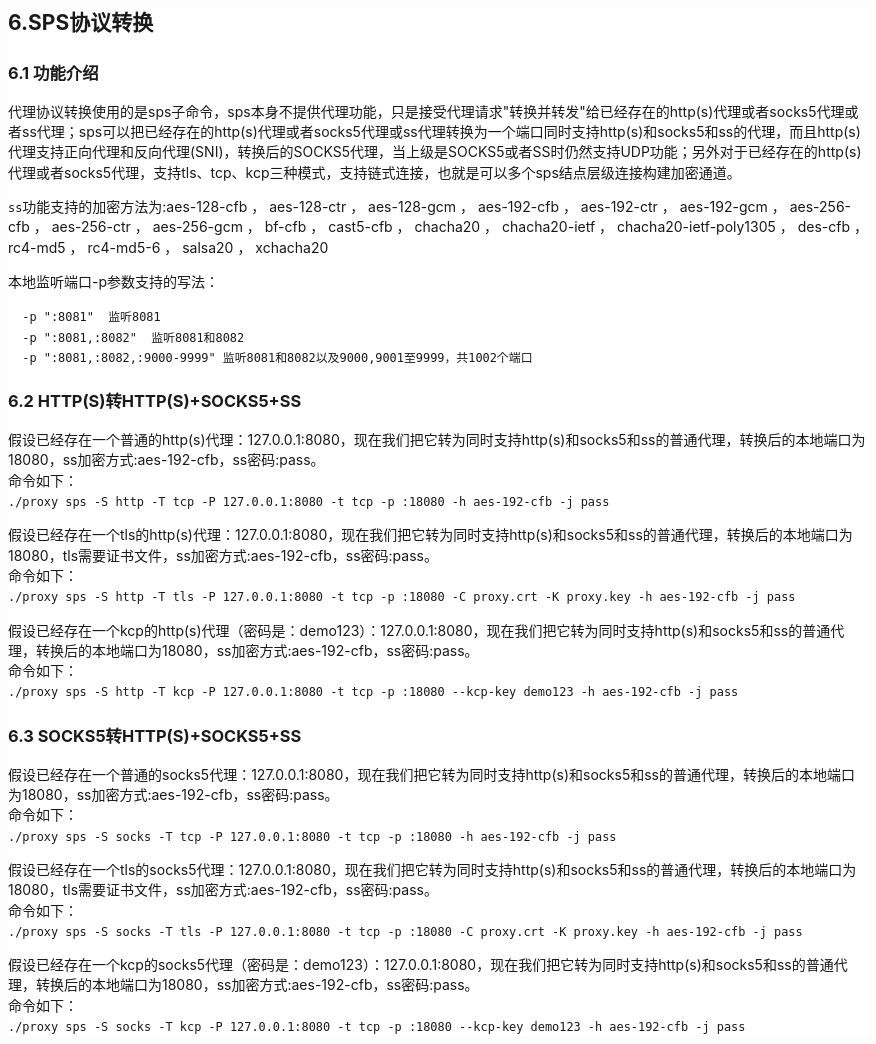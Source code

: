 ## 6.SPS协议转换  

### 6.1 功能介绍  
代理协议转换使用的是sps子命令，sps本身不提供代理功能，只是接受代理请求"转换并转发"给已经存在的http(s)代理或者socks5代理或者ss代理；sps可以把已经存在的http(s)代理或者socks5代理或ss代理转换为一个端口同时支持http(s)和socks5和ss的代理，而且http(s)代理支持正向代理和反向代理(SNI)，转换后的SOCKS5代理，当上级是SOCKS5或者SS时仍然支持UDP功能；另外对于已经存在的http(s)代理或者socks5代理，支持tls、tcp、kcp三种模式，支持链式连接，也就是可以多个sps结点层级连接构建加密通道。  

`ss`功能支持的加密方法为:aes-128-cfb ， aes-128-ctr ， aes-128-gcm ， aes-192-cfb ， aes-192-ctr ， aes-192-gcm ， aes-256-cfb ， aes-256-ctr ， aes-256-gcm ， bf-cfb ， cast5-cfb ， chacha20 ， chacha20-ietf ， chacha20-ietf-poly1305 ， des-cfb ， rc4-md5 ， rc4-md5-6 ， salsa20 ， xchacha20  

本地监听端口-p参数支持的写法：

```text
  -p ":8081"  监听8081
  -p ":8081,:8082"  监听8081和8082
  -p ":8081,:8082,:9000-9999" 监听8081和8082以及9000,9001至9999，共1002个端口
```

### 6.2 HTTP(S)转HTTP(S)+SOCKS5+SS  
假设已经存在一个普通的http(s)代理：127.0.0.1:8080，现在我们把它转为同时支持http(s)和socks5和ss的普通代理，转换后的本地端口为18080，ss加密方式:aes-192-cfb，ss密码:pass。  
命令如下：  
`./proxy sps -S http -T tcp -P 127.0.0.1:8080 -t tcp -p :18080 -h aes-192-cfb -j pass`  

假设已经存在一个tls的http(s)代理：127.0.0.1:8080，现在我们把它转为同时支持http(s)和socks5和ss的普通代理，转换后的本地端口为18080，tls需要证书文件，ss加密方式:aes-192-cfb，ss密码:pass。  
命令如下：  
`./proxy sps -S http -T tls -P 127.0.0.1:8080 -t tcp -p :18080 -C proxy.crt -K proxy.key -h aes-192-cfb -j pass`  

假设已经存在一个kcp的http(s)代理（密码是：demo123）：127.0.0.1:8080，现在我们把它转为同时支持http(s)和socks5和ss的普通代理，转换后的本地端口为18080，ss加密方式:aes-192-cfb，ss密码:pass。  
命令如下：  
`./proxy sps -S http -T kcp -P 127.0.0.1:8080 -t tcp -p :18080 --kcp-key demo123 -h aes-192-cfb -j pass`  

### 6.3 SOCKS5转HTTP(S)+SOCKS5+SS  
假设已经存在一个普通的socks5代理：127.0.0.1:8080，现在我们把它转为同时支持http(s)和socks5和ss的普通代理，转换后的本地端口为18080，ss加密方式:aes-192-cfb，ss密码:pass。  
命令如下：  
`./proxy sps -S socks -T tcp -P 127.0.0.1:8080 -t tcp -p :18080 -h aes-192-cfb -j pass`  

假设已经存在一个tls的socks5代理：127.0.0.1:8080，现在我们把它转为同时支持http(s)和socks5和ss的普通代理，转换后的本地端口为18080，tls需要证书文件，ss加密方式:aes-192-cfb，ss密码:pass。  
命令如下：  
`./proxy sps -S socks -T tls -P 127.0.0.1:8080 -t tcp -p :18080 -C proxy.crt -K proxy.key -h aes-192-cfb -j pass`  

假设已经存在一个kcp的socks5代理（密码是：demo123）：127.0.0.1:8080，现在我们把它转为同时支持http(s)和socks5和ss的普通代理，转换后的本地端口为18080，ss加密方式:aes-192-cfb，ss密码:pass。  
命令如下：  
`./proxy sps -S socks -T kcp -P 127.0.0.1:8080 -t tcp -p :18080 --kcp-key demo123 -h aes-192-cfb -j pass`  
